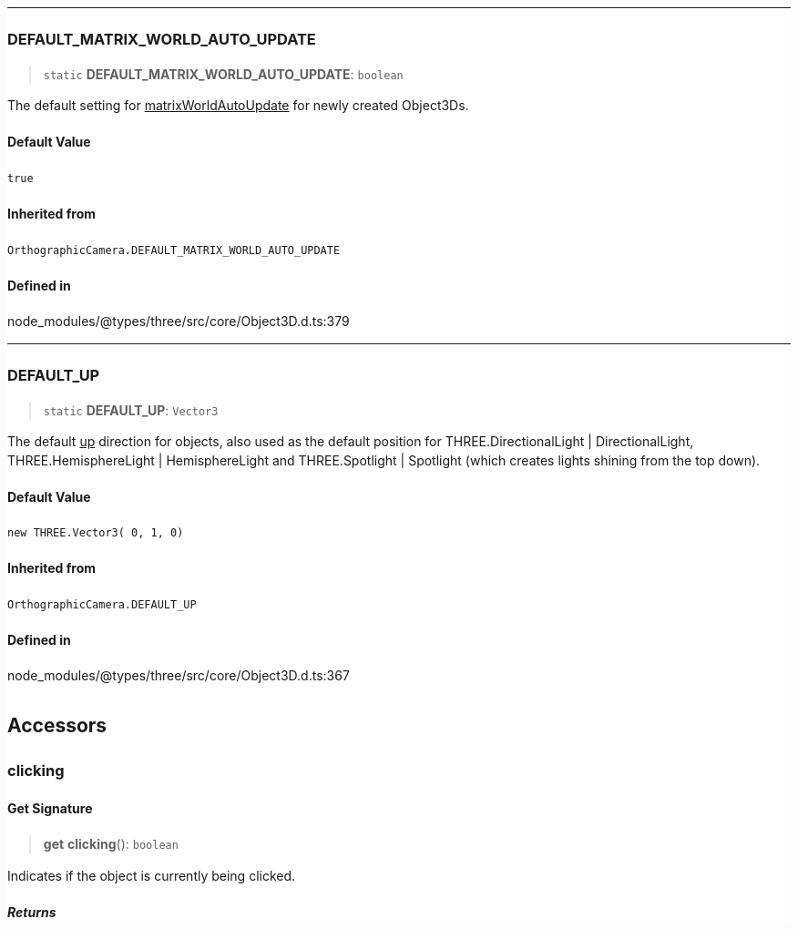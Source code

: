 ***

### DEFAULT\_MATRIX\_WORLD\_AUTO\_UPDATE

> `static` **DEFAULT\_MATRIX\_WORLD\_AUTO\_UPDATE**: `boolean`

The default setting for [matrixWorldAutoUpdate](../../../../../three.ez/api/classes/orthographiccameraauto/#matrixworldautoupdate) for newly created Object3Ds.

#### Default Value

`true`

#### Inherited from

`OrthographicCamera.DEFAULT_MATRIX_WORLD_AUTO_UPDATE`

#### Defined in

node\_modules/@types/three/src/core/Object3D.d.ts:379

***

### DEFAULT\_UP

> `static` **DEFAULT\_UP**: `Vector3`

The default [up](../../../../../three.ez/api/classes/orthographiccameraauto/#up) direction for objects, also used as the default position for THREE.DirectionalLight | DirectionalLight,
THREE.HemisphereLight | HemisphereLight and THREE.Spotlight | Spotlight (which creates lights shining from the top down).

#### Default Value

`new THREE.Vector3( 0, 1, 0)`

#### Inherited from

`OrthographicCamera.DEFAULT_UP`

#### Defined in

node\_modules/@types/three/src/core/Object3D.d.ts:367

## Accessors

### clicking

#### Get Signature

> **get** **clicking**(): `boolean`

Indicates if the object is currently being clicked.

##### Returns
